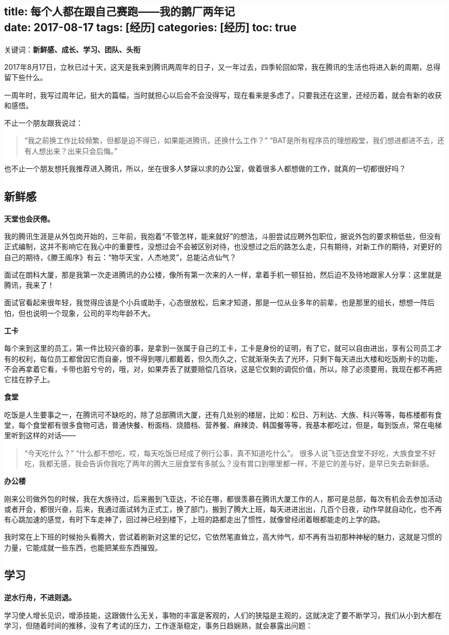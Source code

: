 title: 每个人都在跟自己赛跑——我的鹅厂两年记   
date: 2017-08-17
tags: [经历]
categories: [经历]
toc: true
---

关键词：**新鲜感、成长、学习、团队、头衔**

2017年8月17日，立秋已过十天，这天是我来到腾讯两周年的日子，又一年过去，四季轮回如常，我在腾讯的生活也将进入新的周期，总得留下些什么。

一周年时，我写过周年记，挺大的篇幅，当时就担心以后会不会没得写，现在看来是多虑了，只要我还在这里，还经历着，就会有新的收获和感悟。

不止一个朋友跟我说过：

>“我之前换工作比较频繁，但都是迫不得已，如果能进腾讯，还换什么工作？”
“BAT是所有程序员的理想殿堂，我们想进都进不去，还有人想出来？出来只会后悔。”

也不止一个朋友想托我推荐进入腾讯，所以，坐在很多人梦寐以求的办公室，做着很多人都想做的工作，就真的一切都很好吗？

## 新鲜感

**天堂也会厌倦。**

我的腾讯生涯是从外包岗开始的，三年前，我抱着“不管怎样，能来就好”的想法，斗胆尝试应聘外包职位，据说外包的要求稍低些，但没有正式编制，这并不影响它在我心中的重要性，没想过会不会被区别对待，也没想过之后的路怎么走，只有期待，对新工作的期待，对更好的自己的期待，《滕王阁序》有云：“物华天宝，人杰地灵”，总能沾点仙气？

面试在朗科大厦，那是我第一次走进腾讯的办公楼，像所有第一次来的人一样，拿着手机一顿狂拍，然后迫不及待地跟家人分享：这里就是腾讯，我来了！

面试官看起来很年轻，我觉得应该是个小兵或助手，心态很放松，后来才知道，那是一位从业多年的前辈，也是那里的组长，想想一阵后怕，但也说明一个现象，公司的平均年龄不大。

**工卡**

每个来到这里的员工，第一件比较兴奋的事，是拿到一张属于自己的工卡，工卡是身份的证明，有了它，就可以自由进出，享有公司员工才有的权利，每位员工都曾因它而自豪，恨不得到哪儿都戴着，但久而久之，它就渐渐失去了光环，只剩下每天进出大楼和吃饭刷卡的功能，不会再拿着它看，卡带也脏兮兮的，哦，对，如果弄丢了就要赔偿几百块，这是它仅剩的调侃价值，所以，除了必须要用，我现在都不再把它挂在脖子上。

**食堂**

吃饭是人生要事之一，在腾讯可不缺吃的，除了总部腾讯大厦，还有几处别的楼层，比如：松日、万利达、大族、科兴等等，每栋楼都有食堂，每个食堂都有很多食物可选，普通快餐、粉面档、烧腊档、营养餐、麻辣烫、韩国餐等等，我基本都吃过，但是，每到饭点，常在电梯里听到这样的对话——

>“今天吃什么？”
“什么都不想吃，哎，每天吃饭已经成了例行公事，真不知道吃什么”。
很多人说飞亚达食堂不好吃，大族食堂不好吃，我都无感，我会告诉你我吃了两年的腾大三层食堂有多腻么？没有胃口到哪里都一样，不是它的差与好，是早已失去新鲜感。

**办公楼**

刚来公司做外包的时候，我在大族待过，后来搬到飞亚达，不论在哪，都很羡慕在腾讯大厦工作的人，那可是总部，每次有机会去参加活动或者开会，都很兴奋，后来，我通过面试转为正式工，换了部门，搬到了腾大上班，每天进进出出，几百个日夜，动作早就自动化，也不再有心跳加速的感觉，有时下车走神了，回过神已经到楼下，上班的路都走出了惯性，就像曾经闭着眼都能走的上学的路。

我时常在上下班的时候抬头看腾大，尝试着刷新对这里的记忆，它依然笔直耸立，高大帅气，却不再有当初那种神秘的魅力，这就是习惯的力量，它能成就一些东西，也能把某些东西摧毁。

## 学习

**逆水行舟，不进则退。**

学习使人增长见识，增添技能，这跟做什么无关，事物的丰富是客观的，人们的狭隘是主观的，这就决定了要不断学习，我们从小到大都在学习，但随着时间的推移，没有了考试的压力，工作逐渐稳定，事务日趋娴熟，就会暴露出问题：
